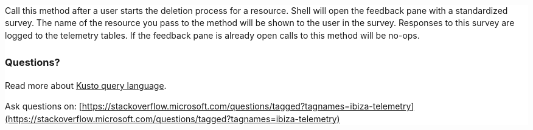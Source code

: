 Call this method after a user starts the deletion process for a resource. Shell will open the feedback pane with a standardized survey. The name of the resource you pass to the method will be shown to the user in the survey. Responses to this survey are logged to the telemetry tables. If the feedback pane is already open calls to this method will be no-ops.

<a name="portal-telemetry-overview-collecting-feedback-from-your-users-questions"></a>
### Questions?

Read more about [Kusto query language](https://kusto.azurewebsites.net/docs/queryLanguage/query_language.html).

Ask questions on: [https://stackoverflow.microsoft.com/questions/tagged?tagnames=ibiza-telemetry](https://stackoverflow.microsoft.com/questions/tagged?tagnames=ibiza-telemetry)

